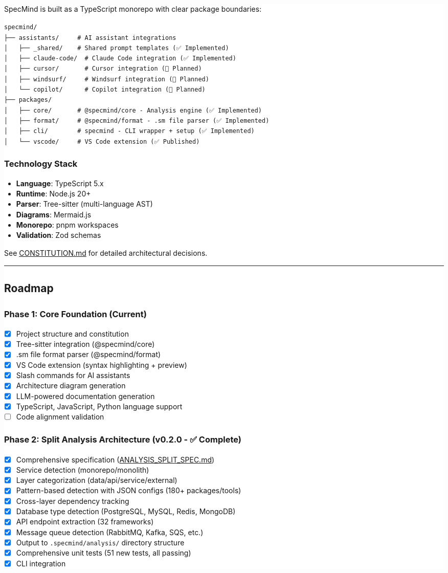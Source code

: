SpecMind is built as a TypeScript monorepo with clear package boundaries:

```
specmind/
├── assistants/     # AI assistant integrations
│   ├── _shared/    # Shared prompt templates (✅ Implemented)
│   ├── claude-code/  # Claude Code integration (✅ Implemented)
│   ├── cursor/       # Cursor integration (🚧 Planned)
│   ├── windsurf/     # Windsurf integration (🚧 Planned)
│   └── copilot/      # Copilot integration (🚧 Planned)
├── packages/
│   ├── core/       # @specmind/core - Analysis engine (✅ Implemented)
│   ├── format/     # @specmind/format - .sm file parser (✅ Implemented)
│   ├── cli/        # specmind - CLI wrapper + setup (✅ Implemented)
│   └── vscode/     # VS Code extension (✅ Published)
```

### Technology Stack
- **Language**: TypeScript 5.x
- **Runtime**: Node.js 20+
- **Parser**: Tree-sitter (multi-language AST)
- **Diagrams**: Mermaid.js
- **Monorepo**: pnpm workspaces
- **Validation**: Zod schemas

See [CONSTITUTION.md](./CONSTITUTION.md) for detailed architectural decisions.

---

## Roadmap

### Phase 1: Core Foundation (Current)
- [x] Project structure and constitution
- [x] Tree-sitter integration (@specmind/core)
- [x] .sm file format parser (@specmind/format)
- [x] VS Code extension (syntax highlighting + preview)
- [x] Slash commands for AI assistants
- [x] Architecture diagram generation
- [x] LLM-powered documentation generation
- [x] TypeScript, JavaScript, Python language support
- [ ] Code alignment validation

### Phase 2: Split Analysis Architecture (v0.2.0 - ✅ Complete)
- [x] Comprehensive specification ([ANALYSIS_SPLIT_SPEC.md](./ANALYSIS_SPLIT_SPEC.md))
- [x] Service detection (monorepo/monolith)
- [x] Layer categorization (data/api/service/external)
- [x] Pattern-based detection with JSON configs (180+ packages/tools)
- [x] Cross-layer dependency tracking
- [x] Database type detection (PostgreSQL, MySQL, Redis, MongoDB)
- [x] API endpoint extraction (32 frameworks)
- [x] Message queue detection (RabbitMQ, Kafka, SQS, etc.)
- [x] Output to `.specmind/analysis/` directory structure
- [x] Comprehensive unit tests (51 new tests, all passing)
- [x] CLI integration
